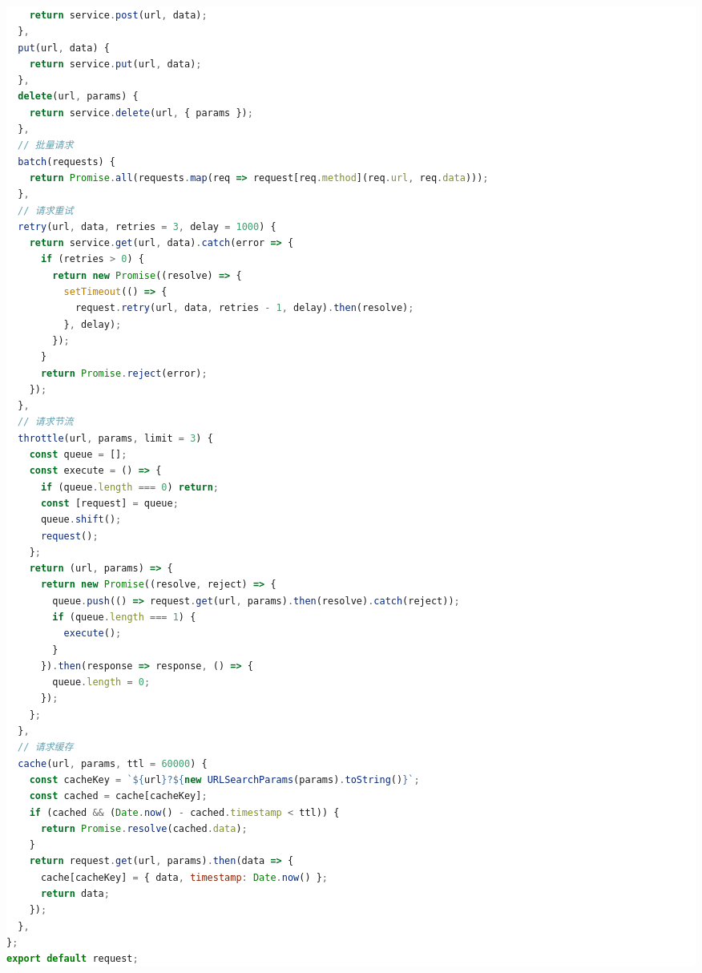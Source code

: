 ```javascript
    return service.post(url, data);
  },
  put(url, data) {
    return service.put(url, data);
  },
  delete(url, params) {
    return service.delete(url, { params });
  },
  // 批量请求
  batch(requests) {
    return Promise.all(requests.map(req => request[req.method](req.url, req.data)));
  },
  // 请求重试
  retry(url, data, retries = 3, delay = 1000) {
    return service.get(url, data).catch(error => {
      if (retries > 0) {
        return new Promise((resolve) => {
          setTimeout(() => {
            request.retry(url, data, retries - 1, delay).then(resolve);
          }, delay);
        });
      }
      return Promise.reject(error);
    });
  },
  // 请求节流
  throttle(url, params, limit = 3) {
    const queue = [];
    const execute = () => {
      if (queue.length === 0) return;
      const [request] = queue;
      queue.shift();
      request();
    };
    return (url, params) => {
      return new Promise((resolve, reject) => {
        queue.push(() => request.get(url, params).then(resolve).catch(reject));
        if (queue.length === 1) {
          execute();
        }
      }).then(response => response, () => {
        queue.length = 0;
      });
    };
  },
  // 请求缓存
  cache(url, params, ttl = 60000) {
    const cacheKey = `${url}?${new URLSearchParams(params).toString()}`;
    const cached = cache[cacheKey];
    if (cached && (Date.now() - cached.timestamp < ttl)) {
      return Promise.resolve(cached.data);
    }
    return request.get(url, params).then(data => {
      cache[cacheKey] = { data, timestamp: Date.now() };
      return data;
    });
  },
};
export default request;
```
